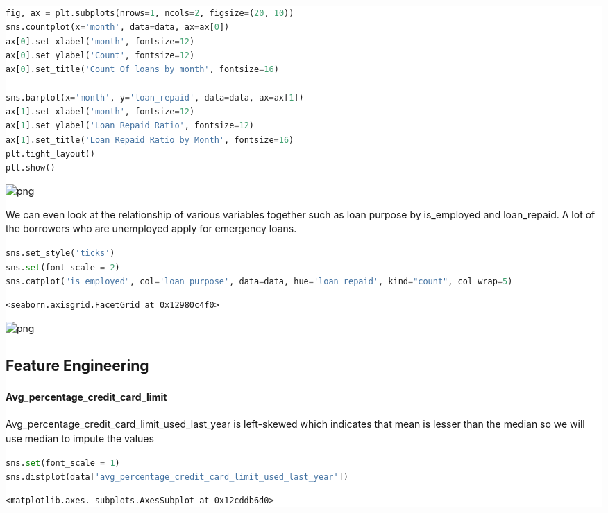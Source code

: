 
```python
fig, ax = plt.subplots(nrows=1, ncols=2, figsize=(20, 10))
sns.countplot(x='month', data=data, ax=ax[0])
ax[0].set_xlabel('month', fontsize=12)
ax[0].set_ylabel('Count', fontsize=12)
ax[0].set_title('Count Of loans by month', fontsize=16)

sns.barplot(x='month', y='loan_repaid', data=data, ax=ax[1])
ax[1].set_xlabel('month', fontsize=12)
ax[1].set_ylabel('Loan Repaid Ratio', fontsize=12)
ax[1].set_title('Loan Repaid Ratio by Month', fontsize=16)
plt.tight_layout()
plt.show()
```


![png](/images/output_60_0.png)


We can even look at the relationship of various variables together such as loan purpose by is_employed and loan_repaid. A lot of the borrowers who are unemployed apply for emergency loans.


```python
sns.set_style('ticks')
sns.set(font_scale = 2)
sns.catplot("is_employed", col='loan_purpose', data=data, hue='loan_repaid', kind="count", col_wrap=5)
```




    <seaborn.axisgrid.FacetGrid at 0x12980c4f0>




![png](/images/output_62_1.png)


## Feature Engineering 

#### Avg_percentage_credit_card_limit
Avg_percentage_credit_card_limit_used_last_year is left-skewed which indicates that mean is lesser than the median so we will use median to impute the values


```python
sns.set(font_scale = 1)
sns.distplot(data['avg_percentage_credit_card_limit_used_last_year'])
```




    <matplotlib.axes._subplots.AxesSubplot at 0x12cddb6d0>



